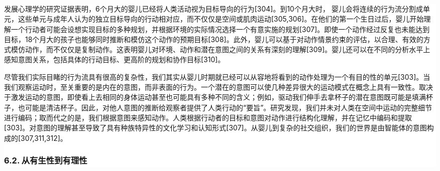 发展心理学的研究证据表明，6个月大的婴儿已经将人类活动视为目标导向的行为[304]。到10个月大时， 婴儿会将连续的行为流分割成单元，这些单元与成年人认为的独立目标导向的行动相对应，而不仅仅是空间或肌肉运动[305,306]。在他们的第一个生日过后，婴儿开始理解一个行动者可能会设想实现目标的多种规划，并根据环境的实际情况选择一个有意实施的规划[307]。即使一个动作经过反复也未能达到目标，18个月大的孩子也能够同时推断和模仿这个动作的预期目标[308]。此外，婴儿可以基于对动作情景约束的评估，以合理、有效的方式模仿动作，而不仅仅是复制动作。这表明婴儿对环境、动作和潜在意图之间的关系有深刻的理解[309]。婴儿还可以在不同的分析水平上感知意图关系，包括具体的行动目标、更高阶的规划和协作目标[310]。

尽管我们实际目睹的行为流具有很高的复杂性，我们其实从婴儿时期就已经可以从容地将看到的动作处理为一个有目的性的单元[303]。当我们观察运动时，至关重要的是内在的意图，而非表面的行为。一个潜在的意图可以使几种差异很大的运动模式在概念上具有一致性。取决于激发运动的意图，即使看上去相同的身体运动甚至也可能具有多种不同的含义；例如，驱动我们伸手去拿杯子的潜在意图既可能是填满杯子，也可能是清洁杯子。因此，对他人意图的推断给观察者提供了人类行动的“要旨”。研究发现，我们并未对人类在空间中运动的完整细节进行编码；取而代之的是，我们根据意图来感知动作。人类根据行动者的目标和意图对动作进行结构化理解，并在记忆中编码和提取[303]。对意图的理解甚至导致了具有种族特异性的文化学习和认知形式[307]。从婴儿到复杂的社交组织，我们的世界是由智能体的意图构成的[307,311,312]。

 

### 6.2.      从有生性到有理性

